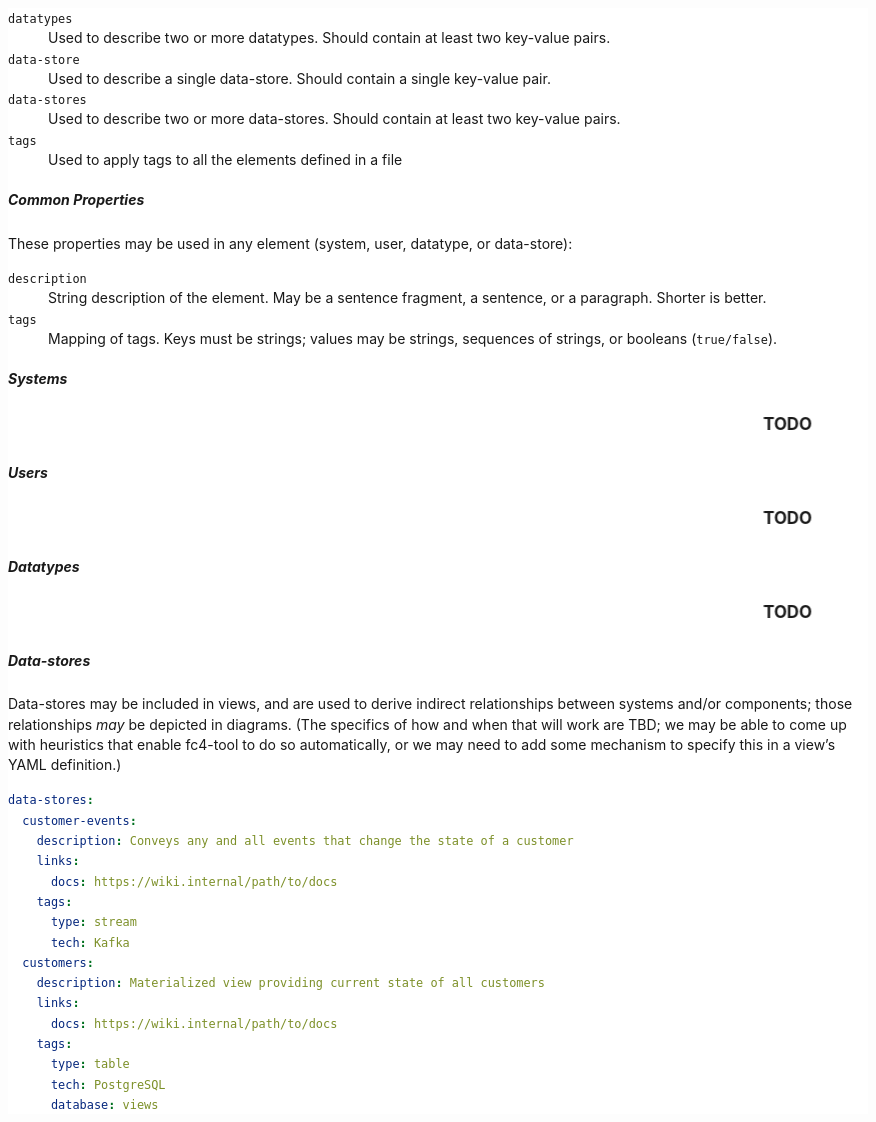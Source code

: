   <dt><code>datatypes</code></dt>
  <dd>Used to describe two or more datatypes. Should contain at least two key-value pairs.</dd>

  <dt><code>data-store</code></dt>
  <dd>Used to describe a single data-store. Should contain a single key-value pair.</dd>

  <dt><code>data-stores</code></dt>
  <dd>Used to describe two or more data-stores. Should contain at least two key-value pairs.</dd>

  <dt><code>tags</code></dt>
  <dd>Used to apply tags to all the elements defined in a file</dd>
</dl>

##### Common Properties

These properties may be used in any element (system, user, datatype, or data-store):

<dl>
  <dt><code>description</code></dt>
  <dd>
      String description of the element. May be a sentence fragment, a sentence, or a paragraph.
      Shorter is better.
  </dd>

  <dt><code>tags</code></dt>
  <dd>
    Mapping of tags. Keys must be strings; values may be strings, sequences of strings, or booleans
    (<code>true/false</code>).
  </dd>
</dl>

##### Systems

<big><strong><marquee>TODO</marquee></strong></big>

##### Users

<big><strong><marquee>TODO</marquee></strong></big>

##### Datatypes

<big><strong><marquee>TODO</marquee></strong></big>

##### Data-stores

Data-stores may be included in views, and are used to derive indirect relationships between systems
and/or components; those relationships _may_ be depicted in diagrams. (The specifics of how and when
that will work are TBD; we may be able to come up with heuristics that enable fc4-tool to do so
automatically, or we may need to add some mechanism to specify this in a view’s YAML definition.)

```yaml
data-stores:
  customer-events:
    description: Conveys any and all events that change the state of a customer
    links:
      docs: https://wiki.internal/path/to/docs
    tags:
      type: stream
      tech: Kafka
  customers:
    description: Materialized view providing current state of all customers
    links:
      docs: https://wiki.internal/path/to/docs
    tags:
      type: table
      tech: PostgreSQL
      database: views
```
